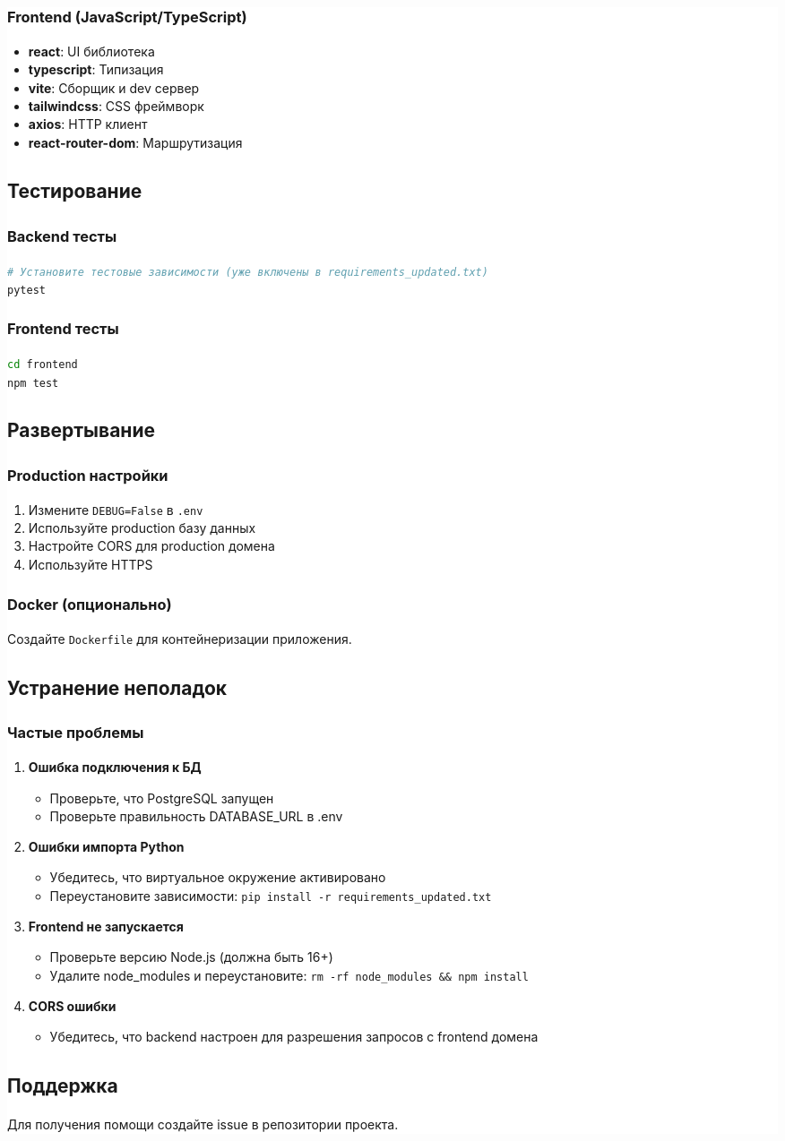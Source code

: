 ### Frontend (JavaScript/TypeScript)
- **react**: UI библиотека
- **typescript**: Типизация
- **vite**: Сборщик и dev сервер
- **tailwindcss**: CSS фреймворк
- **axios**: HTTP клиент
- **react-router-dom**: Маршрутизация

## Тестирование

### Backend тесты
```bash
# Установите тестовые зависимости (уже включены в requirements_updated.txt)
pytest
```

### Frontend тесты
```bash
cd frontend
npm test
```

## Развертывание

### Production настройки
1. Измените `DEBUG=False` в `.env`
2. Используйте production базу данных
3. Настройте CORS для production домена
4. Используйте HTTPS

### Docker (опционально)
Создайте `Dockerfile` для контейнеризации приложения.

## Устранение неполадок

### Частые проблемы

1. **Ошибка подключения к БД**
   - Проверьте, что PostgreSQL запущен
   - Проверьте правильность DATABASE_URL в .env

2. **Ошибки импорта Python**
   - Убедитесь, что виртуальное окружение активировано
   - Переустановите зависимости: `pip install -r requirements_updated.txt`

3. **Frontend не запускается**
   - Проверьте версию Node.js (должна быть 16+)
   - Удалите node_modules и переустановите: `rm -rf node_modules && npm install`

4. **CORS ошибки**
   - Убедитесь, что backend настроен для разрешения запросов с frontend домена

## Поддержка
Для получения помощи создайте issue в репозитории проекта.